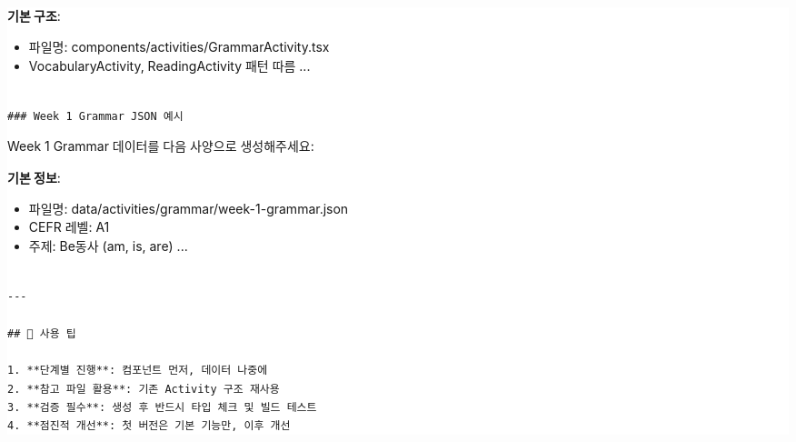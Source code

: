 **기본 구조**:
- 파일명: components/activities/GrammarActivity.tsx
- VocabularyActivity, ReadingActivity 패턴 따름
...
```

### Week 1 Grammar JSON 예시
```
Week 1 Grammar 데이터를 다음 사양으로 생성해주세요:

**기본 정보**:
- 파일명: data/activities/grammar/week-1-grammar.json
- CEFR 레벨: A1
- 주제: Be동사 (am, is, are)
...
```

---

## 🎯 사용 팁

1. **단계별 진행**: 컴포넌트 먼저, 데이터 나중에
2. **참고 파일 활용**: 기존 Activity 구조 재사용
3. **검증 필수**: 생성 후 반드시 타입 체크 및 빌드 테스트
4. **점진적 개선**: 첫 버전은 기본 기능만, 이후 개선
